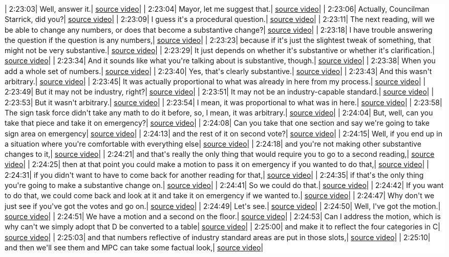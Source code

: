 | 2:23:03| Well, answer it.| [source video](https://archive.org/details/citycouncil150707?start=8583)|
| 2:23:04| Mayor, let me suggest that.| [source video](https://archive.org/details/citycouncil150707?start=8584)|
| 2:23:06| Actually, Councilman Starrick, did you?| [source video](https://archive.org/details/citycouncil150707?start=8586)|
| 2:23:09| I guess it's a procedural question.| [source video](https://archive.org/details/citycouncil150707?start=8589)|
| 2:23:11| The next reading, will we be able to change any numbers, or does that become a substantive change?| [source video](https://archive.org/details/citycouncil150707?start=8591)|
| 2:23:18| I have trouble answering the question if the question is any numbers,| [source video](https://archive.org/details/citycouncil150707?start=8598)|
| 2:23:23| because if it's just the slightest tweak of something, that might not be very substantive.| [source video](https://archive.org/details/citycouncil150707?start=8603)|
| 2:23:29| It just depends on whether it's substantive or whether it's clarification.| [source video](https://archive.org/details/citycouncil150707?start=8609)|
| 2:23:34| And it sounds like what you're talking about is substantive, though.| [source video](https://archive.org/details/citycouncil150707?start=8614)|
| 2:23:38| When you add a whole set of numbers.| [source video](https://archive.org/details/citycouncil150707?start=8618)|
| 2:23:40| Yes, that's clearly substantive.| [source video](https://archive.org/details/citycouncil150707?start=8620)|
| 2:23:43| And this wasn't arbitrary.| [source video](https://archive.org/details/citycouncil150707?start=8623)|
| 2:23:45| It was actually proportional to what was already in here from my process.| [source video](https://archive.org/details/citycouncil150707?start=8625)|
| 2:23:49| But it may not be industry, right?| [source video](https://archive.org/details/citycouncil150707?start=8629)|
| 2:23:51| It may not be an industry-capable standard.| [source video](https://archive.org/details/citycouncil150707?start=8631)|
| 2:23:53| But it wasn't arbitrary.| [source video](https://archive.org/details/citycouncil150707?start=8633)|
| 2:23:54| I mean, it was proportional to what was in here.| [source video](https://archive.org/details/citycouncil150707?start=8634)|
| 2:23:58| The sign task force didn't take any math to do it before, so, I mean, it was arbitrary.| [source video](https://archive.org/details/citycouncil150707?start=8638)|
| 2:24:04| But, well, can you take that piece and take it on emergency?| [source video](https://archive.org/details/citycouncil150707?start=8644)|
| 2:24:08| Can you take that one section and say we're going to take sign area on emergency| [source video](https://archive.org/details/citycouncil150707?start=8648)|
| 2:24:13| and the rest of it on second vote?| [source video](https://archive.org/details/citycouncil150707?start=8653)|
| 2:24:15| Well, if you end up in a situation where you're comfortable with everything else| [source video](https://archive.org/details/citycouncil150707?start=8655)|
| 2:24:18| and you're not making other substantive changes to it,| [source video](https://archive.org/details/citycouncil150707?start=8658)|
| 2:24:21| and that's really the only thing that would require you to go to a second reading,| [source video](https://archive.org/details/citycouncil150707?start=8661)|
| 2:24:25| then at that point you could make a motion to pass it on emergency if you wanted to do that,| [source video](https://archive.org/details/citycouncil150707?start=8665)|
| 2:24:31| if you didn't want to have to come back for another reading for that,| [source video](https://archive.org/details/citycouncil150707?start=8671)|
| 2:24:35| if that's the only thing you're going to make a substantive change on.| [source video](https://archive.org/details/citycouncil150707?start=8675)|
| 2:24:41| So we could do that.| [source video](https://archive.org/details/citycouncil150707?start=8681)|
| 2:24:42| If you want to do that, we could come back and look at it and take it on emergency if we wanted to.| [source video](https://archive.org/details/citycouncil150707?start=8682)|
| 2:24:47| Why don't we just see if you've got the votes and go on.| [source video](https://archive.org/details/citycouncil150707?start=8687)|
| 2:24:49| Let's see.| [source video](https://archive.org/details/citycouncil150707?start=8689)|
| 2:24:50| Well, I've got the motion.| [source video](https://archive.org/details/citycouncil150707?start=8690)|
| 2:24:51| We have a motion and a second on the floor.| [source video](https://archive.org/details/citycouncil150707?start=8691)|
| 2:24:53| Can I address the motion, which is why can't we simply adopt that D be converted to a table| [source video](https://archive.org/details/citycouncil150707?start=8693)|
| 2:25:00| and make it to reflect the four categories in C| [source video](https://archive.org/details/citycouncil150707?start=8700)|
| 2:25:03| and that numbers reflective of industry standard areas are put in those slots,| [source video](https://archive.org/details/citycouncil150707?start=8703)|
| 2:25:10| and then we'll see them and MPC can take some factual look,| [source video](https://archive.org/details/citycouncil150707?start=8710)|